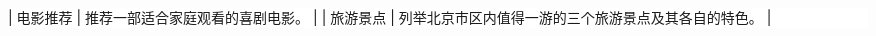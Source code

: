 | 电影推荐                                   | 推荐一部适合家庭观看的喜剧电影。                                                                                                                                                                                                                                                                                                                                                                                                                                                                                                                                                                                                                                                                                                                                                                                                                                                                                                                                                                                                                                                                                                                                                                                                                                                                                                                                                                                                                                                                                                                                                                                                                                                                                                                                                                                                                                                                                                                                                                                                                                                                                                                                                                                                                                                                                                                                                                                                                                                                                                                                                                                                                                                                                                                                                                                                                                                                                                                                                                                 |
| 旅游景点                                   | 列举北京市区内值得一游的三个旅游景点及其各自的特色。                                                                                                                                                                                                                                                                                                                                                                                                                                                                                                                                                                                                                                                                                                                                                                                                                                                                                                                                                                                                                                                                                                                                                                                                                                                                                                                                                                                                                                                                                                                                                                                                                                                                                                                                                                                                                                                                                                                                                                                                                                                                                                                                                                                                                                                                                                                                                                                                                                                                                                                                                                                                                                                                                                                                                                                                                                                                                                         |